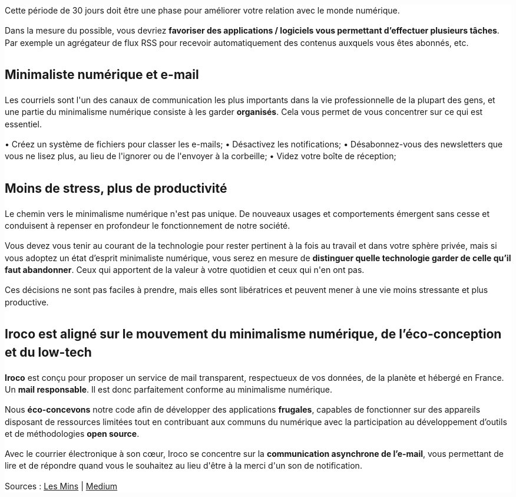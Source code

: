 Cette période de 30 jours doit être une phase pour améliorer votre relation avec le monde numérique. 

Dans la mesure du possible, vous devriez **favoriser des applications / logiciels vous permettant d’effectuer plusieurs tâches**. Par exemple un agrégateur de flux RSS pour recevoir automatiquement des contenus auxquels vous êtes abonnés, etc. 

## Minimaliste numérique et e-mail 
Les courriels sont l'un des canaux de communication les plus importants dans la vie professionnelle de la plupart des gens, et une partie du minimalisme numérique consiste à les garder **organisés**. Cela vous permet de vous concentrer sur ce qui est essentiel.

• Créez un système de fichiers pour classer les e-mails;
• Désactivez les notifications; 
• Désabonnez-vous des newsletters que vous ne lisez plus, au lieu de l'ignorer ou de l'envoyer à la corbeille; 
• Videz votre boîte de réception;

## Moins de stress, plus de productivité
Le chemin vers le minimalisme numérique n'est pas unique. De nouveaux usages et comportements émergent sans cesse et conduisent à repenser en profondeur le fonctionnement de notre société. 

Vous devez vous tenir au courant de la technologie pour rester pertinent à la fois au travail et dans votre sphère privée, mais si vous adoptez un état d’esprit minimaliste numérique, vous serez en mesure de **distinguer quelle technologie garder de celle qu’il faut abandonner**. Ceux qui apportent de la valeur à votre quotidien et ceux qui n'en ont pas. 

Ces décisions ne sont pas faciles à prendre, mais elles sont libératrices et peuvent mener à une vie moins stressante et plus productive.

## Iroco est aligné sur le mouvement du minimalisme numérique, de l’éco-conception et du low-tech 

**Iroco** est conçu pour proposer un service de mail transparent, respectueux de vos données, de la planète et hébergé en France. Un **mail responsable**. Il est donc parfaitement conforme au minimalisme numérique.

Nous **éco-concevons** notre code afin de développer des applications **frugales**, capables de fonctionner sur des appareils disposant de ressources limitées tout en contribuant aux communs du numérique avec la participation au développement d’outils et de méthodologies **open source**.

Avec le courrier électronique à son cœur, Iroco se concentre sur la **communication asynchrone de l’e-mail**, vous permettant de lire et de répondre quand vous le souhaitez au lieu d'être à la merci d'un son de notification.

Sources : [Les Mins](https://lesmins.blog/2020/05/11/minimalisme-digital-comment-desencombrer-sa-vie-numerique/) | [Medium](https://medium.com/essentiels/réussir-sa-vie-avec-le-minimalisme-digital-un-guide-pratique-pour-la-digital-detox-c6c02e6e1748)  
